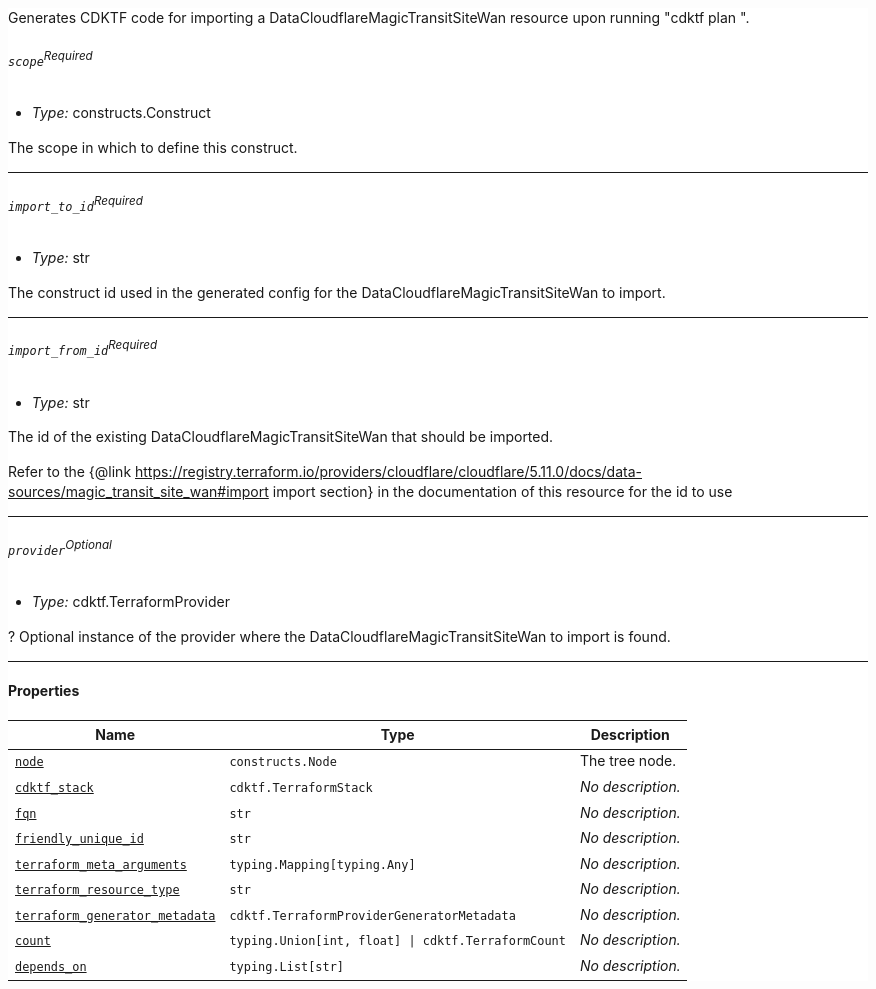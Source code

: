 Generates CDKTF code for importing a DataCloudflareMagicTransitSiteWan resource upon running "cdktf plan <stack-name>".

###### `scope`<sup>Required</sup> <a name="scope" id="@cdktf/provider-cloudflare.dataCloudflareMagicTransitSiteWan.DataCloudflareMagicTransitSiteWan.generateConfigForImport.parameter.scope"></a>

- *Type:* constructs.Construct

The scope in which to define this construct.

---

###### `import_to_id`<sup>Required</sup> <a name="import_to_id" id="@cdktf/provider-cloudflare.dataCloudflareMagicTransitSiteWan.DataCloudflareMagicTransitSiteWan.generateConfigForImport.parameter.importToId"></a>

- *Type:* str

The construct id used in the generated config for the DataCloudflareMagicTransitSiteWan to import.

---

###### `import_from_id`<sup>Required</sup> <a name="import_from_id" id="@cdktf/provider-cloudflare.dataCloudflareMagicTransitSiteWan.DataCloudflareMagicTransitSiteWan.generateConfigForImport.parameter.importFromId"></a>

- *Type:* str

The id of the existing DataCloudflareMagicTransitSiteWan that should be imported.

Refer to the {@link https://registry.terraform.io/providers/cloudflare/cloudflare/5.11.0/docs/data-sources/magic_transit_site_wan#import import section} in the documentation of this resource for the id to use

---

###### `provider`<sup>Optional</sup> <a name="provider" id="@cdktf/provider-cloudflare.dataCloudflareMagicTransitSiteWan.DataCloudflareMagicTransitSiteWan.generateConfigForImport.parameter.provider"></a>

- *Type:* cdktf.TerraformProvider

? Optional instance of the provider where the DataCloudflareMagicTransitSiteWan to import is found.

---

#### Properties <a name="Properties" id="Properties"></a>

| **Name** | **Type** | **Description** |
| --- | --- | --- |
| <code><a href="#@cdktf/provider-cloudflare.dataCloudflareMagicTransitSiteWan.DataCloudflareMagicTransitSiteWan.property.node">node</a></code> | <code>constructs.Node</code> | The tree node. |
| <code><a href="#@cdktf/provider-cloudflare.dataCloudflareMagicTransitSiteWan.DataCloudflareMagicTransitSiteWan.property.cdktfStack">cdktf_stack</a></code> | <code>cdktf.TerraformStack</code> | *No description.* |
| <code><a href="#@cdktf/provider-cloudflare.dataCloudflareMagicTransitSiteWan.DataCloudflareMagicTransitSiteWan.property.fqn">fqn</a></code> | <code>str</code> | *No description.* |
| <code><a href="#@cdktf/provider-cloudflare.dataCloudflareMagicTransitSiteWan.DataCloudflareMagicTransitSiteWan.property.friendlyUniqueId">friendly_unique_id</a></code> | <code>str</code> | *No description.* |
| <code><a href="#@cdktf/provider-cloudflare.dataCloudflareMagicTransitSiteWan.DataCloudflareMagicTransitSiteWan.property.terraformMetaArguments">terraform_meta_arguments</a></code> | <code>typing.Mapping[typing.Any]</code> | *No description.* |
| <code><a href="#@cdktf/provider-cloudflare.dataCloudflareMagicTransitSiteWan.DataCloudflareMagicTransitSiteWan.property.terraformResourceType">terraform_resource_type</a></code> | <code>str</code> | *No description.* |
| <code><a href="#@cdktf/provider-cloudflare.dataCloudflareMagicTransitSiteWan.DataCloudflareMagicTransitSiteWan.property.terraformGeneratorMetadata">terraform_generator_metadata</a></code> | <code>cdktf.TerraformProviderGeneratorMetadata</code> | *No description.* |
| <code><a href="#@cdktf/provider-cloudflare.dataCloudflareMagicTransitSiteWan.DataCloudflareMagicTransitSiteWan.property.count">count</a></code> | <code>typing.Union[int, float] \| cdktf.TerraformCount</code> | *No description.* |
| <code><a href="#@cdktf/provider-cloudflare.dataCloudflareMagicTransitSiteWan.DataCloudflareMagicTransitSiteWan.property.dependsOn">depends_on</a></code> | <code>typing.List[str]</code> | *No description.* |